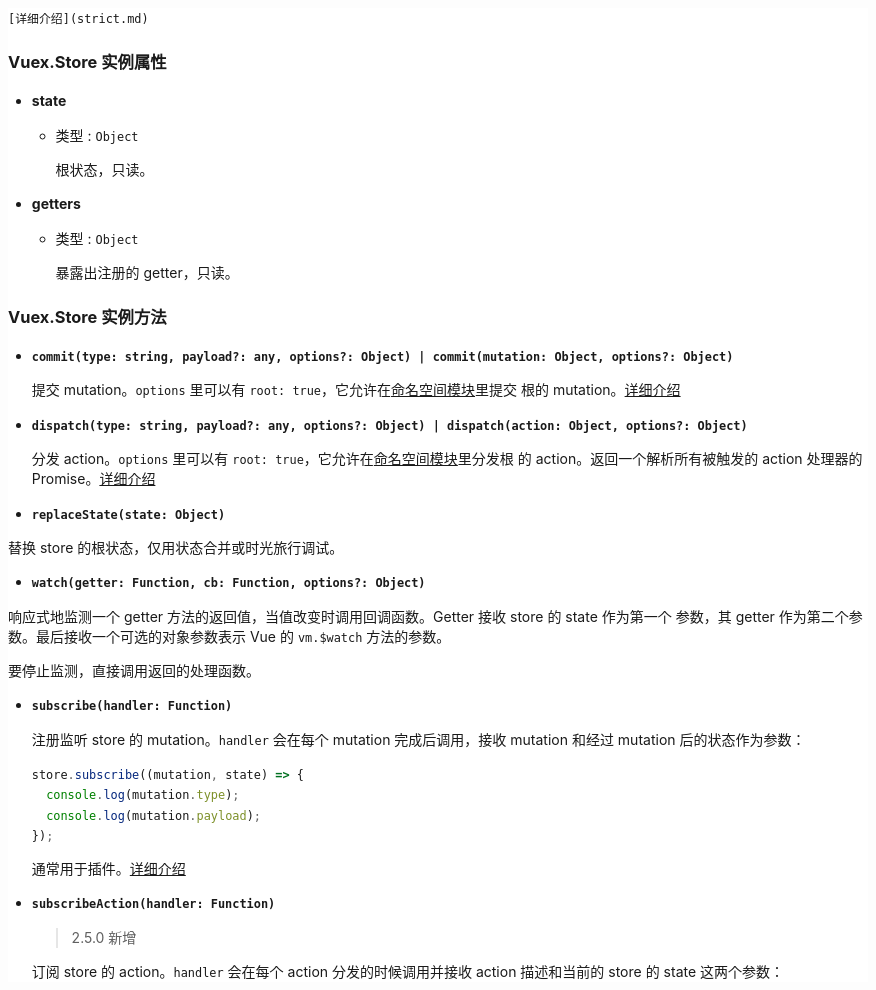     [详细介绍](strict.md)

### Vuex.Store 实例属性

* **state**

  * 类型 : `Object`

    根状态，只读。

* **getters**

  * 类型 : `Object`

    暴露出注册的 getter，只读。

### Vuex.Store 实例方法

* **`commit(type: string, payload?: any, options?: Object) | commit(mutation: Object, options?:
  Object)`**

  提交 mutation。`options` 里可以有 `root: true`，它允许在[命名空间模块](modules.md#命名空间)里提交
  根的 mutation。[详细介绍](mutations.md)

* **`dispatch(type: string, payload?: any, options?: Object) | dispatch(action: Object, options?:
  Object)`**

  分发 action。`options` 里可以有 `root: true`，它允许在[命名空间模块](modules.md#命名空间)里分发根
  的 action。返回一个解析所有被触发的 action 处理器的 Promise。[详细介绍](actions.md)

* **`replaceState(state: Object)`**

替换 store 的根状态，仅用状态合并或时光旅行调试。

* **`watch(getter: Function, cb: Function, options?: Object)`**

响应式地监测一个 getter 方法的返回值，当值改变时调用回调函数。Getter 接收 store 的 state 作为第一个
参数，其 getter 作为第二个参数。最后接收一个可选的对象参数表示 Vue 的 `vm.$watch` 方法的参数。

要停止监测，直接调用返回的处理函数。

* **`subscribe(handler: Function)`**

  注册监听 store 的 mutation。`handler` 会在每个 mutation 完成后调用，接收 mutation 和经过 mutation
  后的状态作为参数：

  ```js
  store.subscribe((mutation, state) => {
    console.log(mutation.type);
    console.log(mutation.payload);
  });
  ```

  通常用于插件。[详细介绍](plugins.md)

* **`subscribeAction(handler: Function)`**

  > 2.5.0 新增

  订阅 store 的 action。`handler` 会在每个 action 分发的时候调用并接收 action 描述和当前的 store 的
  state 这两个参数：
